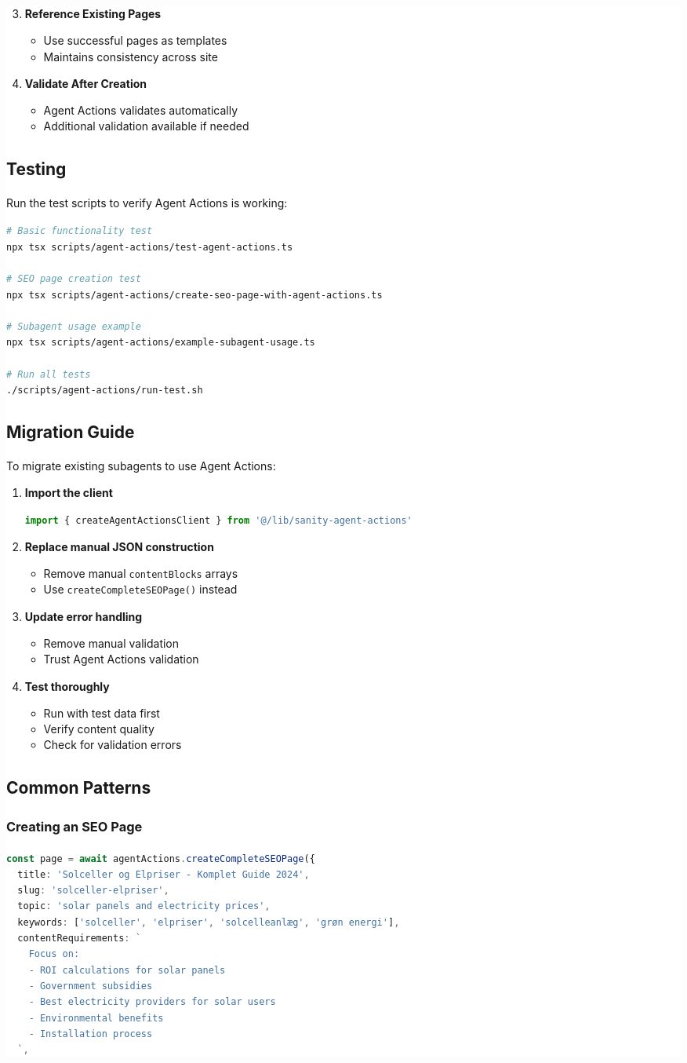 3. **Reference Existing Pages**
   - Use successful pages as templates
   - Maintains consistency across site

4. **Validate After Creation**
   - Agent Actions validates automatically
   - Additional validation available if needed

## Testing

Run the test scripts to verify Agent Actions is working:

```bash
# Basic functionality test
npx tsx scripts/agent-actions/test-agent-actions.ts

# SEO page creation test
npx tsx scripts/agent-actions/create-seo-page-with-agent-actions.ts

# Subagent usage example
npx tsx scripts/agent-actions/example-subagent-usage.ts

# Run all tests
./scripts/agent-actions/run-test.sh
```

## Migration Guide

To migrate existing subagents to use Agent Actions:

1. **Import the client**
   ```typescript
   import { createAgentActionsClient } from '@/lib/sanity-agent-actions'
   ```

2. **Replace manual JSON construction**
   - Remove manual `contentBlocks` arrays
   - Use `createCompleteSEOPage()` instead

3. **Update error handling**
   - Remove manual validation
   - Trust Agent Actions validation

4. **Test thoroughly**
   - Run with test data first
   - Verify content quality
   - Check for validation errors

## Common Patterns

### Creating an SEO Page

```typescript
const page = await agentActions.createCompleteSEOPage({
  title: 'Solceller og Elpriser - Komplet Guide 2024',
  slug: 'solceller-elpriser',
  topic: 'solar panels and electricity prices',
  keywords: ['solceller', 'elpriser', 'solcelleanlæg', 'grøn energi'],
  contentRequirements: `
    Focus on:
    - ROI calculations for solar panels
    - Government subsidies
    - Best electricity providers for solar users
    - Environmental benefits
    - Installation process
  `,
```